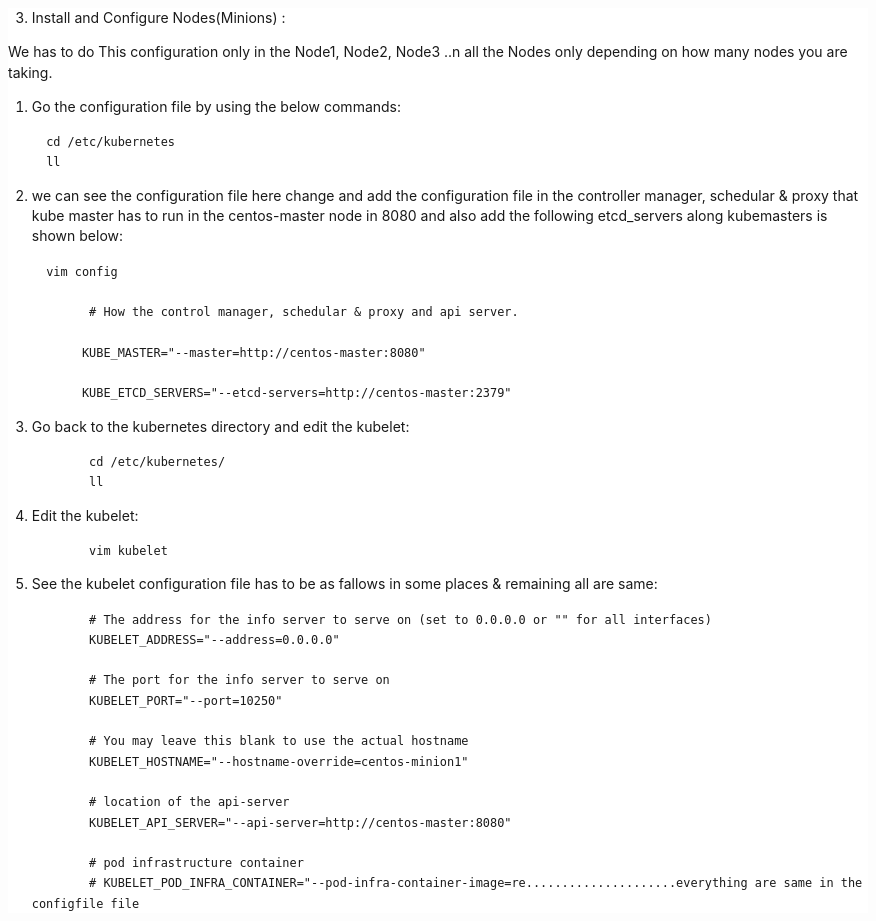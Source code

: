     
 3. Install and Configure Nodes(Minions) : 
 
 We has to do This configuration only in the Node1, Node2, Node3 ..n all the Nodes only depending on how many nodes you are taking.
   1. Go the configuration file by using the below commands:
            
            cd /etc/kubernetes
            ll
            
   2. we can see the configuration file here change and add the configuration file in the controller manager, schedular & proxy that kube master has to run in the centos-master node in 8080 and also add the following etcd_servers along kubemasters is shown below:   
     
            vim config
            
                  # How the control manager, schedular & proxy and api server.
                  
                 KUBE_MASTER="--master=http://centos-master:8080"
                 
                 KUBE_ETCD_SERVERS="--etcd-servers=http://centos-master:2379"
                 
                 
   3. Go back to the kubernetes directory and edit the kubelet:
                  
                  cd /etc/kubernetes/
                  ll
      
   4. Edit the kubelet: 
      
                  vim kubelet
                       
   5. See the kubelet configuration file has to be as fallows in some places & remaining all are same:
   
                  # The address for the info server to serve on (set to 0.0.0.0 or "" for all interfaces)
                  KUBELET_ADDRESS="--address=0.0.0.0"
                  
                  # The port for the info server to serve on
                  KUBELET_PORT="--port=10250"
                  
                  # You may leave this blank to use the actual hostname
                  KUBELET_HOSTNAME="--hostname-override=centos-minion1"
                  
                  # location of the api-server
                  KUBELET_API_SERVER="--api-server=http://centos-master:8080"
                  
                  # pod infrastructure container
                  # KUBELET_POD_INFRA_CONTAINER="--pod-infra-container-image=re.....................everything are same in the configfile file
                  